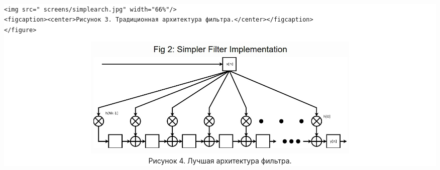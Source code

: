     <img src=" screens/simplearch.jpg" width="66%"/>
    <figcaption><center>Рисунок 3. Традиционная архитектура фильтра.</center></figcaption>
    </figure>
</div>

<div align="center">
    <figure >
    <img src=" screens/transversalarch.jpg" width="66%"/>
    <figcaption><center>Рисунок 4. Лучшая архитектура фильтра.</center></figcaption>
    </figure>
</div>

